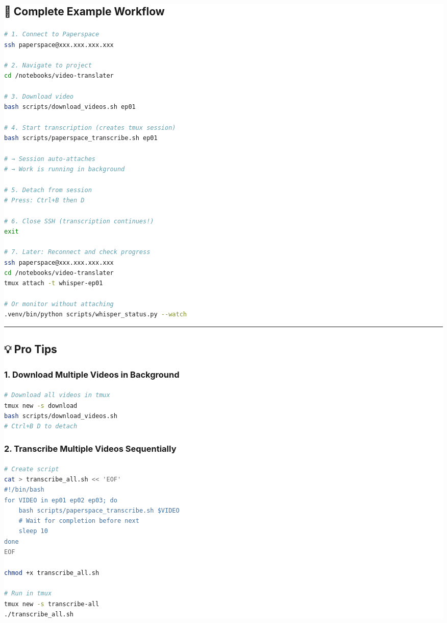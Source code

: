 
## 🚀 Complete Example Workflow

```bash
# 1. Connect to Paperspace
ssh paperspace@xxx.xxx.xxx.xxx

# 2. Navigate to project
cd /notebooks/video-translater

# 3. Download video
bash scripts/download_videos.sh ep01

# 4. Start transcription (creates tmux session)
bash scripts/paperspace_transcribe.sh ep01

# → Session auto-attaches
# → Work is running in background

# 5. Detach from session
# Press: Ctrl+B then D

# 6. Close SSH (transcription continues!)
exit

# 7. Later: Reconnect and check progress
ssh paperspace@xxx.xxx.xxx.xxx
cd /notebooks/video-translater
tmux attach -t whisper-ep01

# Or monitor without attaching
.venv/bin/python scripts/whisper_status.py --watch
```

---

## 💡 Pro Tips

### 1. Download Multiple Videos in Background
```bash
# Download all videos in tmux
tmux new -s download
bash scripts/download_videos.sh
# Ctrl+B D to detach
```

### 2. Transcribe Multiple Videos Sequentially
```bash
# Create script
cat > transcribe_all.sh << 'EOF'
#!/bin/bash
for VIDEO in ep01 ep02 ep03; do
    bash scripts/paperspace_transcribe.sh $VIDEO
    # Wait for completion before next
    sleep 10
done
EOF

chmod +x transcribe_all.sh

# Run in tmux
tmux new -s transcribe-all
./transcribe_all.sh
```